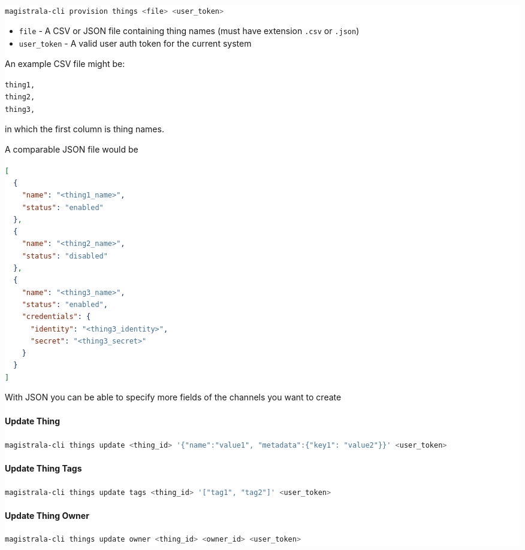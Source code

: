 ```bash
magistrala-cli provision things <file> <user_token>
```

- `file` - A CSV or JSON file containing thing names (must have extension `.csv` or `.json`)
- `user_token` - A valid user auth token for the current system

An example CSV file might be:

```csv
thing1,
thing2,
thing3,
```

in which the first column is thing names.

A comparable JSON file would be

```json
[
  {
    "name": "<thing1_name>",
    "status": "enabled"
  },
  {
    "name": "<thing2_name>",
    "status": "disabled"
  },
  {
    "name": "<thing3_name>",
    "status": "enabled",
    "credentials": {
      "identity": "<thing3_identity>",
      "secret": "<thing3_secret>"
    }
  }
]
```

With JSON you can be able to specify more fields of the channels you want to create

#### Update Thing

```bash
magistrala-cli things update <thing_id> '{"name":"value1", "metadata":{"key1": "value2"}}' <user_token>
```

#### Update Thing Tags

```bash
magistrala-cli things update tags <thing_id> '["tag1", "tag2"]' <user_token>
```

#### Update Thing Owner

```bash
magistrala-cli things update owner <thing_id> <owner_id> <user_token>
```


[releases]: https://github.com/absmach/magistrala/releases